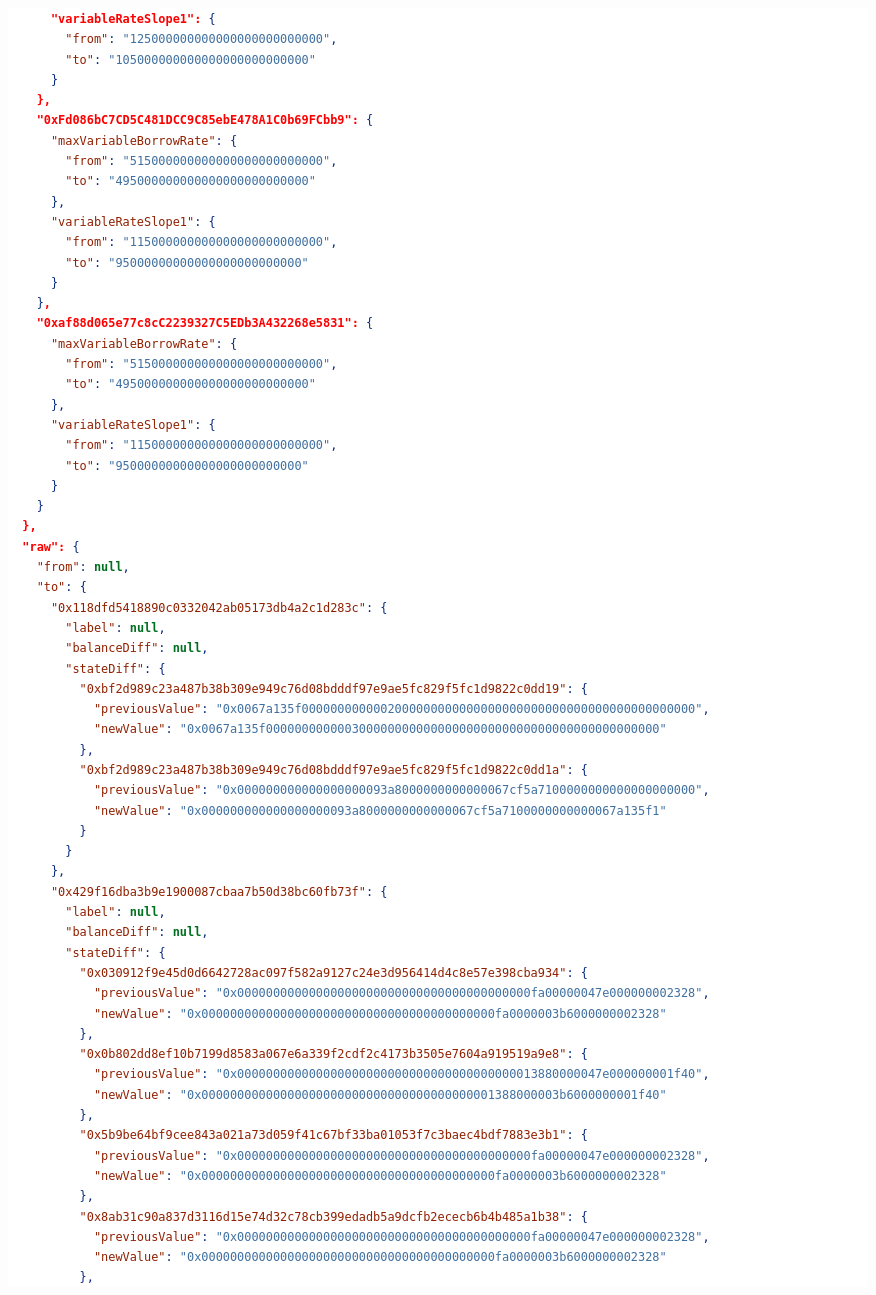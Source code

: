 ```json
      "variableRateSlope1": {
        "from": "125000000000000000000000000",
        "to": "105000000000000000000000000"
      }
    },
    "0xFd086bC7CD5C481DCC9C85ebE478A1C0b69FCbb9": {
      "maxVariableBorrowRate": {
        "from": "515000000000000000000000000",
        "to": "495000000000000000000000000"
      },
      "variableRateSlope1": {
        "from": "115000000000000000000000000",
        "to": "95000000000000000000000000"
      }
    },
    "0xaf88d065e77c8cC2239327C5EDb3A432268e5831": {
      "maxVariableBorrowRate": {
        "from": "515000000000000000000000000",
        "to": "495000000000000000000000000"
      },
      "variableRateSlope1": {
        "from": "115000000000000000000000000",
        "to": "95000000000000000000000000"
      }
    }
  },
  "raw": {
    "from": null,
    "to": {
      "0x118dfd5418890c0332042ab05173db4a2c1d283c": {
        "label": null,
        "balanceDiff": null,
        "stateDiff": {
          "0xbf2d989c23a487b38b309e949c76d08bdddf97e9ae5fc829f5fc1d9822c0dd19": {
            "previousValue": "0x0067a135f0000000000002000000000000000000000000000000000000000000",
            "newValue": "0x0067a135f0000000000003000000000000000000000000000000000000000000"
          },
          "0xbf2d989c23a487b38b309e949c76d08bdddf97e9ae5fc829f5fc1d9822c0dd1a": {
            "previousValue": "0x000000000000000000093a8000000000000067cf5a7100000000000000000000",
            "newValue": "0x000000000000000000093a8000000000000067cf5a7100000000000067a135f1"
          }
        }
      },
      "0x429f16dba3b9e1900087cbaa7b50d38bc60fb73f": {
        "label": null,
        "balanceDiff": null,
        "stateDiff": {
          "0x030912f9e45d0d6642728ac097f582a9127c24e3d956414d4c8e57e398cba934": {
            "previousValue": "0x00000000000000000000000000000000000000000fa00000047e000000002328",
            "newValue": "0x00000000000000000000000000000000000000000fa0000003b6000000002328"
          },
          "0x0b802dd8ef10b7199d8583a067e6a339f2cdf2c4173b3505e7604a919519a9e8": {
            "previousValue": "0x000000000000000000000000000000000000000013880000047e000000001f40",
            "newValue": "0x00000000000000000000000000000000000000001388000003b6000000001f40"
          },
          "0x5b9be64bf9cee843a021a73d059f41c67bf33ba01053f7c3baec4bdf7883e3b1": {
            "previousValue": "0x00000000000000000000000000000000000000000fa00000047e000000002328",
            "newValue": "0x00000000000000000000000000000000000000000fa0000003b6000000002328"
          },
          "0x8ab31c90a837d3116d15e74d32c78cb399edadb5a9dcfb2ececb6b4b485a1b38": {
            "previousValue": "0x00000000000000000000000000000000000000000fa00000047e000000002328",
            "newValue": "0x00000000000000000000000000000000000000000fa0000003b6000000002328"
          },
```